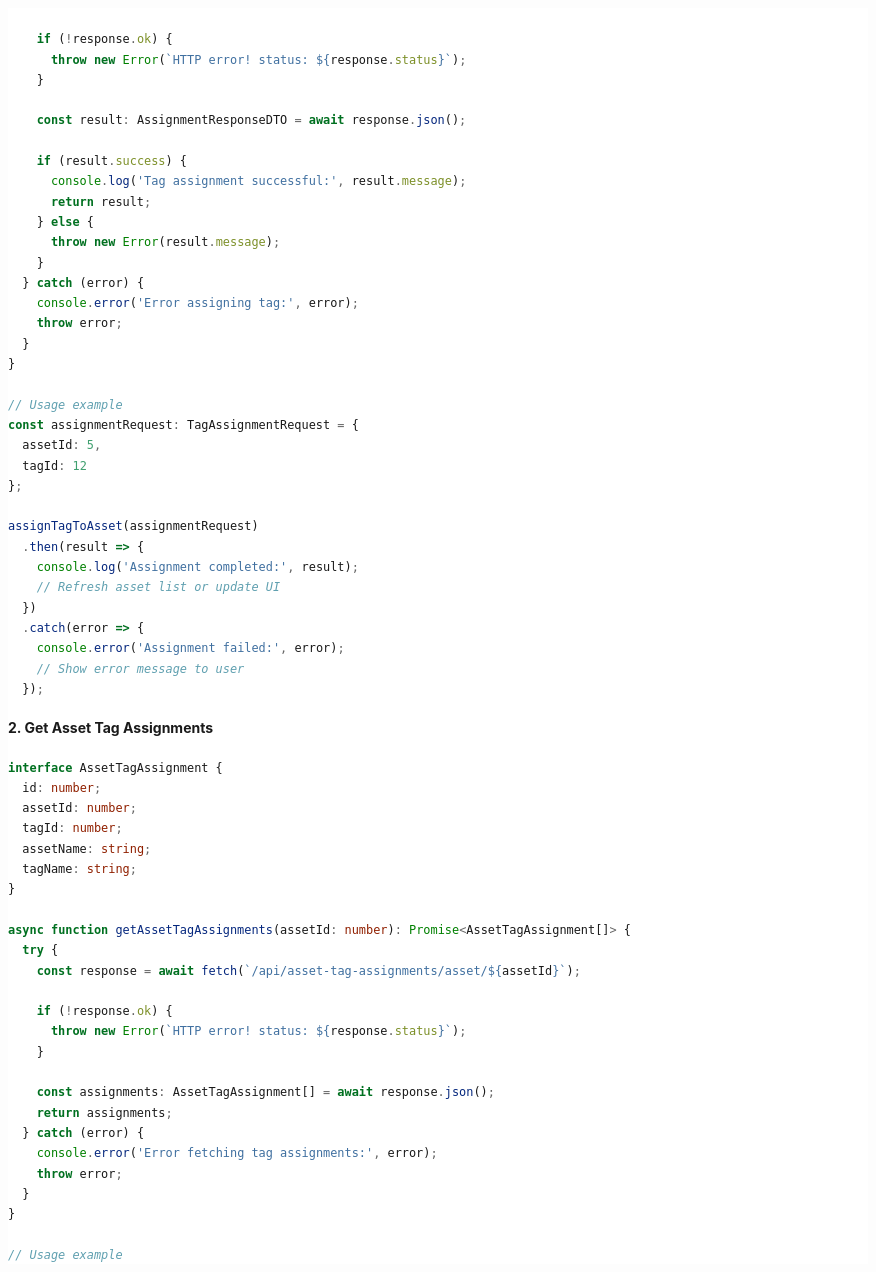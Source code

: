 ```typescript

    if (!response.ok) {
      throw new Error(`HTTP error! status: ${response.status}`);
    }

    const result: AssignmentResponseDTO = await response.json();
    
    if (result.success) {
      console.log('Tag assignment successful:', result.message);
      return result;
    } else {
      throw new Error(result.message);
    }
  } catch (error) {
    console.error('Error assigning tag:', error);
    throw error;
  }
}

// Usage example
const assignmentRequest: TagAssignmentRequest = {
  assetId: 5,
  tagId: 12
};

assignTagToAsset(assignmentRequest)
  .then(result => {
    console.log('Assignment completed:', result);
    // Refresh asset list or update UI
  })
  .catch(error => {
    console.error('Assignment failed:', error);
    // Show error message to user
  });
```

#### 2. Get Asset Tag Assignments
```typescript
interface AssetTagAssignment {
  id: number;
  assetId: number;
  tagId: number;
  assetName: string;
  tagName: string;
}

async function getAssetTagAssignments(assetId: number): Promise<AssetTagAssignment[]> {
  try {
    const response = await fetch(`/api/asset-tag-assignments/asset/${assetId}`);
    
    if (!response.ok) {
      throw new Error(`HTTP error! status: ${response.status}`);
    }

    const assignments: AssetTagAssignment[] = await response.json();
    return assignments;
  } catch (error) {
    console.error('Error fetching tag assignments:', error);
    throw error;
  }
}

// Usage example
```